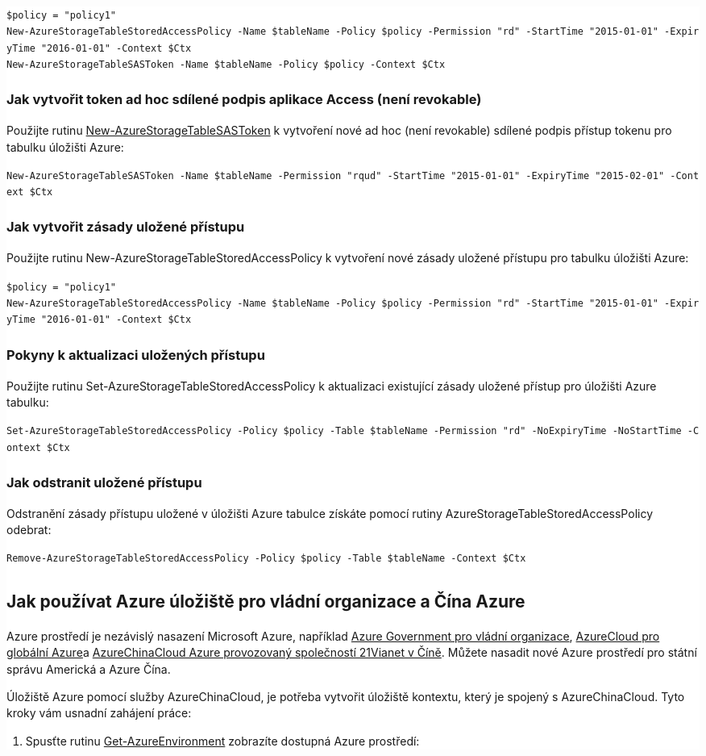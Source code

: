     $policy = "policy1"
    New-AzureStorageTableStoredAccessPolicy -Name $tableName -Policy $policy -Permission "rd" -StartTime "2015-01-01" -ExpiryTime "2016-01-01" -Context $Ctx
    New-AzureStorageTableSASToken -Name $tableName -Policy $policy -Context $Ctx

### <a name="how-to-create-an-ad-hoc-non-revokable-shared-access-signature-token"></a>Jak vytvořit token ad hoc sdílené podpis aplikace Access (není revokable)
Použijte rutinu [New-AzureStorageTableSASToken](http://msdn.microsoft.com/library/azure/dn806400.aspx) k vytvoření nové ad hoc (není revokable) sdílené podpis přístup tokenu pro tabulku úložišti Azure:

    New-AzureStorageTableSASToken -Name $tableName -Permission "rqud" -StartTime "2015-01-01" -ExpiryTime "2015-02-01" -Context $Ctx

### <a name="how-to-create-a-stored-access-policy"></a>Jak vytvořit zásady uložené přístupu
Použijte rutinu New-AzureStorageTableStoredAccessPolicy k vytvoření nové zásady uložené přístupu pro tabulku úložišti Azure:

    $policy = "policy1"
    New-AzureStorageTableStoredAccessPolicy -Name $tableName -Policy $policy -Permission "rd" -StartTime "2015-01-01" -ExpiryTime "2016-01-01" -Context $Ctx

### <a name="how-to-update-a-stored-access-policy"></a>Pokyny k aktualizaci uložených přístupu
Použijte rutinu Set-AzureStorageTableStoredAccessPolicy k aktualizaci existující zásady uložené přístup pro úložišti Azure tabulku:

    Set-AzureStorageTableStoredAccessPolicy -Policy $policy -Table $tableName -Permission "rd" -NoExpiryTime -NoStartTime -Context $Ctx

### <a name="how-to-delete-a-stored-access-policy"></a>Jak odstranit uložené přístupu
Odstranění zásady přístupu uložené v úložišti Azure tabulce získáte pomocí rutiny AzureStorageTableStoredAccessPolicy odebrat:

    Remove-AzureStorageTableStoredAccessPolicy -Policy $policy -Table $tableName -Context $Ctx


## <a name="how-to-use-azure-storage-for-us-government-and-azure-china"></a>Jak používat Azure úložiště pro vládní organizace a Čína Azure
Azure prostředí je nezávislý nasazení Microsoft Azure, například [Azure Government pro vládní organizace](https://azure.microsoft.com/features/gov/), [AzureCloud pro globální Azure](https://portal.azure.com)a [AzureChinaCloud Azure provozovaný společností 21Vianet v Číně](http://www.windowsazure.cn/). Můžete nasadit nové Azure prostředí pro státní správu Americká a Azure Čína.

Úložiště Azure pomocí služby AzureChinaCloud, je potřeba vytvořit úložiště kontextu, který je spojený s AzureChinaCloud. Tyto kroky vám usnadní zahájení práce:

1.  Spusťte rutinu [Get-AzureEnvironment](https://msdn.microsoft.com/library/azure/dn790368.aspx) zobrazíte dostupná Azure prostředí:
